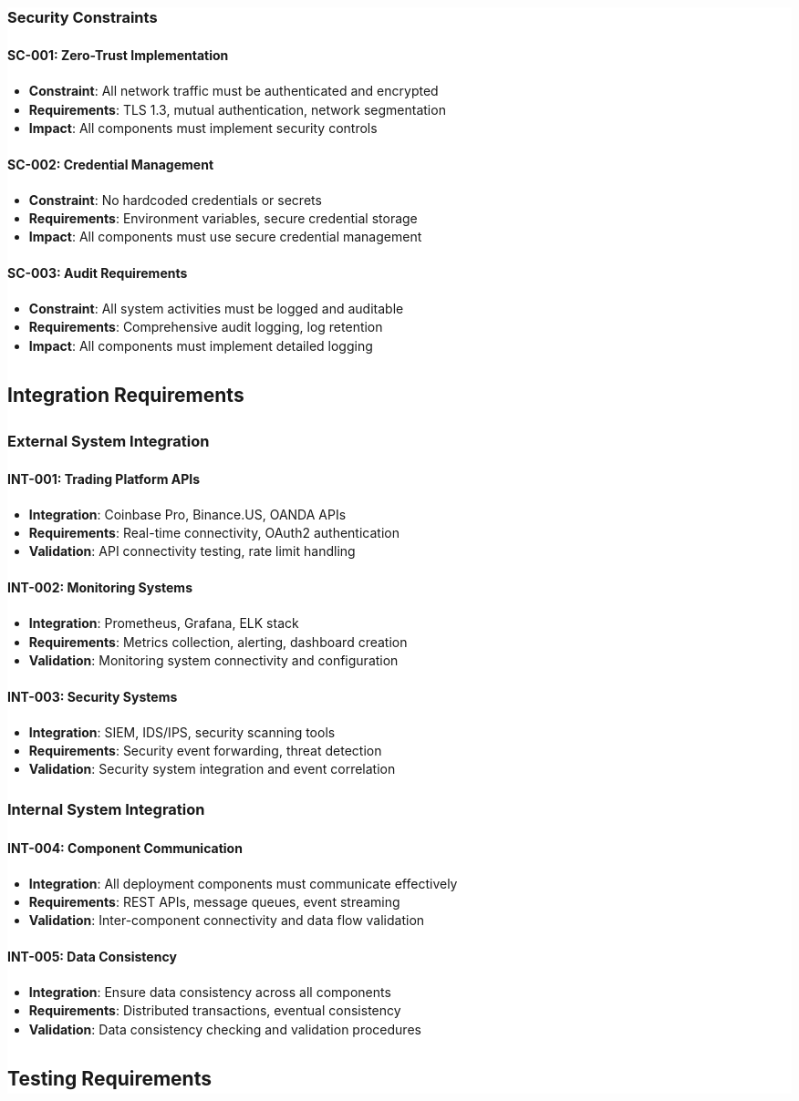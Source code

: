 ### Security Constraints

#### SC-001: Zero-Trust Implementation
- **Constraint**: All network traffic must be authenticated and encrypted
- **Requirements**: TLS 1.3, mutual authentication, network segmentation
- **Impact**: All components must implement security controls

#### SC-002: Credential Management
- **Constraint**: No hardcoded credentials or secrets
- **Requirements**: Environment variables, secure credential storage
- **Impact**: All components must use secure credential management

#### SC-003: Audit Requirements
- **Constraint**: All system activities must be logged and auditable
- **Requirements**: Comprehensive audit logging, log retention
- **Impact**: All components must implement detailed logging

## Integration Requirements

### External System Integration

#### INT-001: Trading Platform APIs
- **Integration**: Coinbase Pro, Binance.US, OANDA APIs
- **Requirements**: Real-time connectivity, OAuth2 authentication
- **Validation**: API connectivity testing, rate limit handling

#### INT-002: Monitoring Systems
- **Integration**: Prometheus, Grafana, ELK stack
- **Requirements**: Metrics collection, alerting, dashboard creation
- **Validation**: Monitoring system connectivity and configuration

#### INT-003: Security Systems
- **Integration**: SIEM, IDS/IPS, security scanning tools
- **Requirements**: Security event forwarding, threat detection
- **Validation**: Security system integration and event correlation

### Internal System Integration

#### INT-004: Component Communication
- **Integration**: All deployment components must communicate effectively
- **Requirements**: REST APIs, message queues, event streaming
- **Validation**: Inter-component connectivity and data flow validation

#### INT-005: Data Consistency
- **Integration**: Ensure data consistency across all components
- **Requirements**: Distributed transactions, eventual consistency
- **Validation**: Data consistency checking and validation procedures

## Testing Requirements
